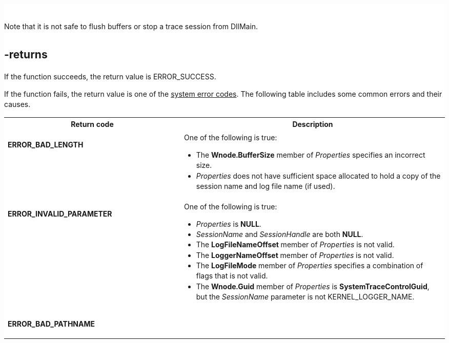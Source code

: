 </td>
</tr>
</table>
 

Note that it is not safe to flush buffers or stop a trace session from DllMain.


## -returns



If the function succeeds, the return value is ERROR_SUCCESS.
      

If the function fails, the return value is one of the 
       <a href="https://docs.microsoft.com/windows/desktop/Debug/system-error-codes">system error codes</a>. The following table includes some 
       common errors and their causes.

<table>
<tr>
<th>Return code</th>
<th>Description</th>
</tr>
<tr>
<td width="40%">
<dl>
<dt><b>ERROR_BAD_LENGTH</b></dt>
</dl>
</td>
<td width="60%">
One of the following is true:

<ul>
<li>The <b>Wnode.BufferSize</b> member of <i>Properties</i> 
          specifies an incorrect size.</li>
<li><i>Properties</i> does not have sufficient space allocated to hold a copy of the session name and log file name (if used).</li>
</ul>
</td>
</tr>
<tr>
<td width="40%">
<dl>
<dt><b>ERROR_INVALID_PARAMETER</b></dt>
</dl>
</td>
<td width="60%">
One of the following is true:

<ul>
<li><i>Properties</i> is <b>NULL</b>.</li>
<li><i>SessionName</i> and <i>SessionHandle</i> are both <b>NULL</b>.</li>
<li>The <b>LogFileNameOffset</b> member of <i>Properties</i> is not valid.</li>
<li>The <b>LoggerNameOffset</b> member of <i>Properties</i> is not valid.</li>
<li>The <b>LogFileMode</b> member of <i>Properties</i> specifies a combination of flags that is not valid.</li>
<li>The <b>Wnode.Guid</b> member of <i>Properties</i> is <b>SystemTraceControlGuid</b>, but the <i>SessionName</i> parameter is not KERNEL_LOGGER_NAME.</li>
</ul>
</td>
</tr>
<tr>
<td width="40%">
<dl>
<dt><b>ERROR_BAD_PATHNAME</b></dt>
</dl>